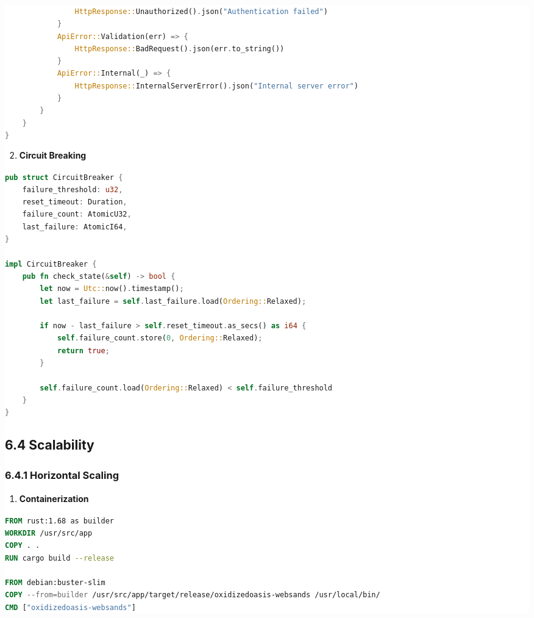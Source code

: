 ```rust
                HttpResponse::Unauthorized().json("Authentication failed")
            }
            ApiError::Validation(err) => {
                HttpResponse::BadRequest().json(err.to_string())
            }
            ApiError::Internal(_) => {
                HttpResponse::InternalServerError().json("Internal server error")
            }
        }
    }
}
```

2. **Circuit Breaking**
```rust
pub struct CircuitBreaker {
    failure_threshold: u32,
    reset_timeout: Duration,
    failure_count: AtomicU32,
    last_failure: AtomicI64,
}

impl CircuitBreaker {
    pub fn check_state(&self) -> bool {
        let now = Utc::now().timestamp();
        let last_failure = self.last_failure.load(Ordering::Relaxed);
        
        if now - last_failure > self.reset_timeout.as_secs() as i64 {
            self.failure_count.store(0, Ordering::Relaxed);
            return true;
        }
        
        self.failure_count.load(Ordering::Relaxed) < self.failure_threshold
    }
}
```

## 6.4 Scalability

### 6.4.1 Horizontal Scaling

1. **Containerization**
```dockerfile
FROM rust:1.68 as builder
WORKDIR /usr/src/app
COPY . .
RUN cargo build --release

FROM debian:buster-slim
COPY --from=builder /usr/src/app/target/release/oxidizedoasis-websands /usr/local/bin/
CMD ["oxidizedoasis-websands"]
```
